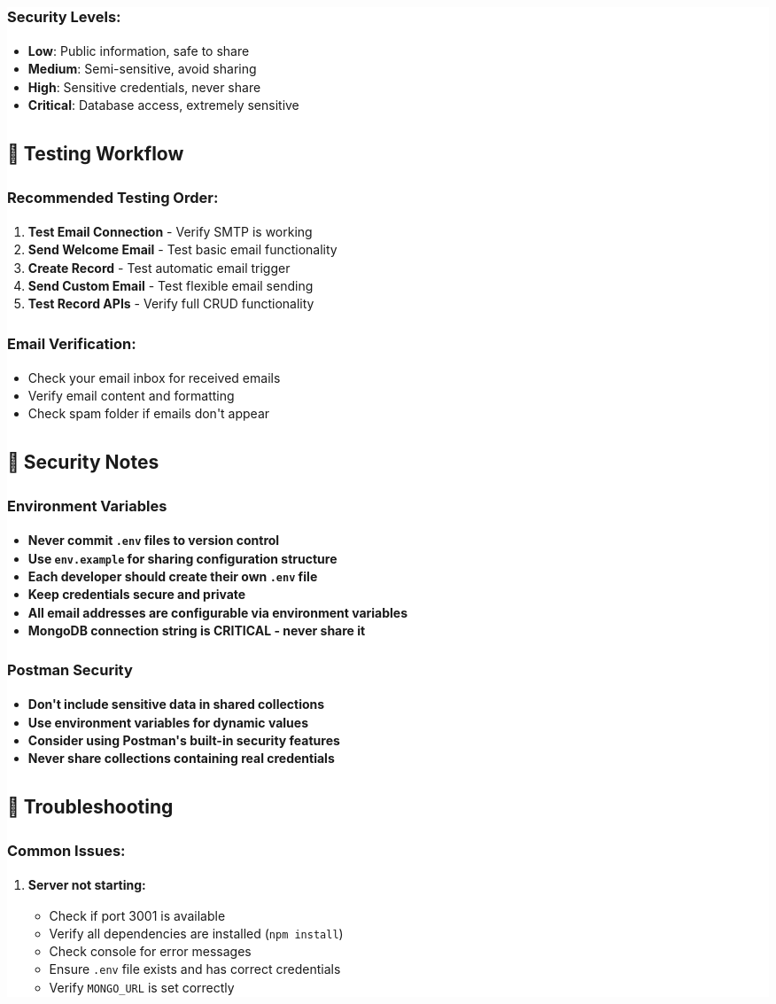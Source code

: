### Security Levels:

- **Low**: Public information, safe to share
- **Medium**: Semi-sensitive, avoid sharing
- **High**: Sensitive credentials, never share
- **Critical**: Database access, extremely sensitive

## 🧪 Testing Workflow

### Recommended Testing Order:

1. **Test Email Connection** - Verify SMTP is working
2. **Send Welcome Email** - Test basic email functionality
3. **Create Record** - Test automatic email trigger
4. **Send Custom Email** - Test flexible email sending
5. **Test Record APIs** - Verify full CRUD functionality

### Email Verification:

- Check your email inbox for received emails
- Verify email content and formatting
- Check spam folder if emails don't appear

## 🔐 Security Notes

### Environment Variables

- **Never commit `.env` files to version control**
- **Use `env.example` for sharing configuration structure**
- **Each developer should create their own `.env` file**
- **Keep credentials secure and private**
- **All email addresses are configurable via environment variables**
- **MongoDB connection string is CRITICAL - never share it**

### Postman Security

- **Don't include sensitive data in shared collections**
- **Use environment variables for dynamic values**
- **Consider using Postman's built-in security features**
- **Never share collections containing real credentials**

## 🐛 Troubleshooting

### Common Issues:

1. **Server not starting:**

   - Check if port 3001 is available
   - Verify all dependencies are installed (`npm install`)
   - Check console for error messages
   - Ensure `.env` file exists and has correct credentials
   - Verify `MONGO_URL` is set correctly
